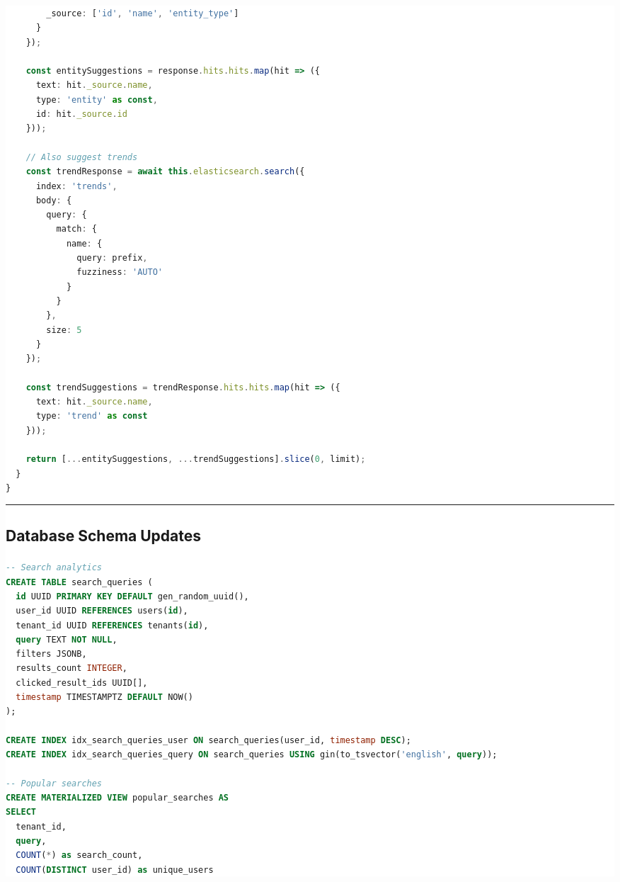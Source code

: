 ```typescript
        _source: ['id', 'name', 'entity_type']
      }
    });

    const entitySuggestions = response.hits.hits.map(hit => ({
      text: hit._source.name,
      type: 'entity' as const,
      id: hit._source.id
    }));

    // Also suggest trends
    const trendResponse = await this.elasticsearch.search({
      index: 'trends',
      body: {
        query: {
          match: {
            name: {
              query: prefix,
              fuzziness: 'AUTO'
            }
          }
        },
        size: 5
      }
    });

    const trendSuggestions = trendResponse.hits.hits.map(hit => ({
      text: hit._source.name,
      type: 'trend' as const
    }));

    return [...entitySuggestions, ...trendSuggestions].slice(0, limit);
  }
}
```

---

## Database Schema Updates

```sql
-- Search analytics
CREATE TABLE search_queries (
  id UUID PRIMARY KEY DEFAULT gen_random_uuid(),
  user_id UUID REFERENCES users(id),
  tenant_id UUID REFERENCES tenants(id),
  query TEXT NOT NULL,
  filters JSONB,
  results_count INTEGER,
  clicked_result_ids UUID[],
  timestamp TIMESTAMPTZ DEFAULT NOW()
);

CREATE INDEX idx_search_queries_user ON search_queries(user_id, timestamp DESC);
CREATE INDEX idx_search_queries_query ON search_queries USING gin(to_tsvector('english', query));

-- Popular searches
CREATE MATERIALIZED VIEW popular_searches AS
SELECT
  tenant_id,
  query,
  COUNT(*) as search_count,
  COUNT(DISTINCT user_id) as unique_users
```
